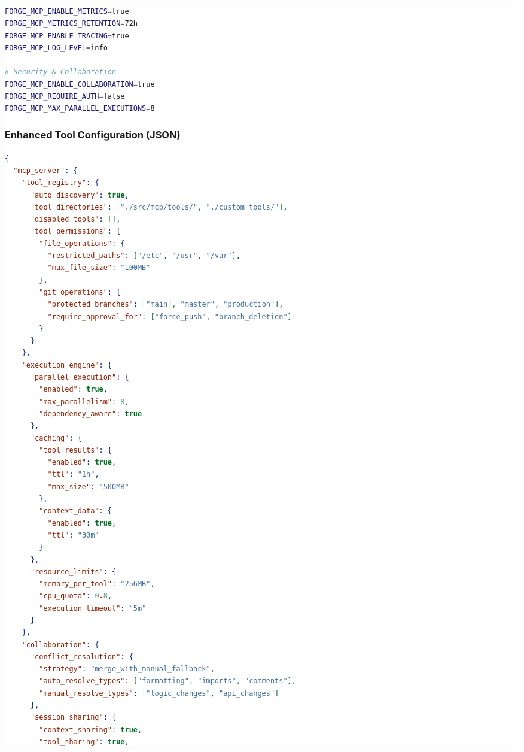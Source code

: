 ```bash
FORGE_MCP_ENABLE_METRICS=true
FORGE_MCP_METRICS_RETENTION=72h
FORGE_MCP_ENABLE_TRACING=true
FORGE_MCP_LOG_LEVEL=info

# Security & Collaboration
FORGE_MCP_ENABLE_COLLABORATION=true
FORGE_MCP_REQUIRE_AUTH=false
FORGE_MCP_MAX_PARALLEL_EXECUTIONS=8
```

### Enhanced Tool Configuration (JSON)

```json
{
  "mcp_server": {
    "tool_registry": {
      "auto_discovery": true,
      "tool_directories": ["./src/mcp/tools/", "./custom_tools/"],
      "disabled_tools": [],
      "tool_permissions": {
        "file_operations": {
          "restricted_paths": ["/etc", "/usr", "/var"],
          "max_file_size": "100MB"
        },
        "git_operations": {
          "protected_branches": ["main", "master", "production"],
          "require_approval_for": ["force_push", "branch_deletion"]
        }
      }
    },
    "execution_engine": {
      "parallel_execution": {
        "enabled": true,
        "max_parallelism": 8,
        "dependency_aware": true
      },
      "caching": {
        "tool_results": {
          "enabled": true,
          "ttl": "1h",
          "max_size": "500MB"
        },
        "context_data": {
          "enabled": true,
          "ttl": "30m"
        }
      },
      "resource_limits": {
        "memory_per_tool": "256MB",
        "cpu_quota": 0.8,
        "execution_timeout": "5m"
      }
    },
    "collaboration": {
      "conflict_resolution": {
        "strategy": "merge_with_manual_fallback",
        "auto_resolve_types": ["formatting", "imports", "comments"],
        "manual_resolve_types": ["logic_changes", "api_changes"]
      },
      "session_sharing": {
        "context_sharing": true,
        "tool_sharing": true,
```